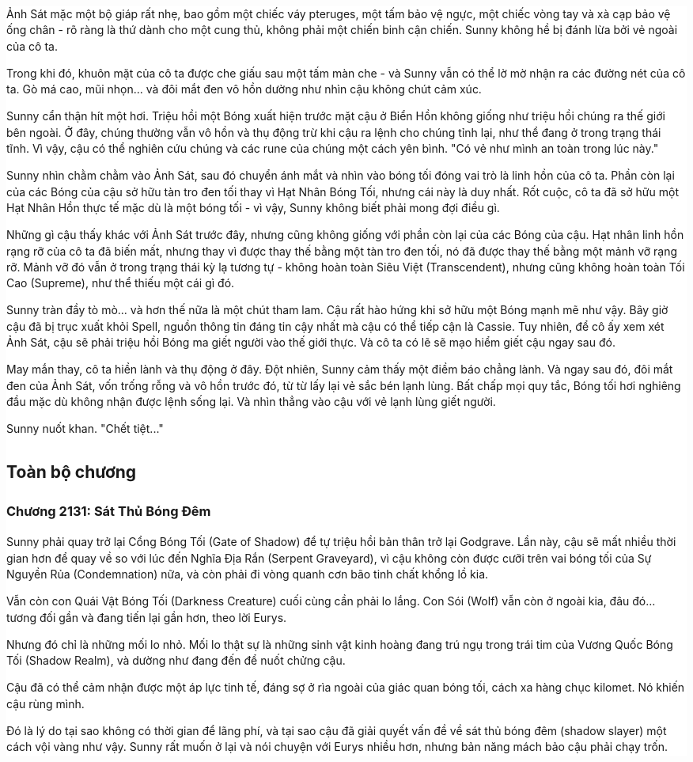 Ảnh Sát mặc một bộ giáp rất nhẹ, bao gồm một chiếc váy pteruges, một tấm bảo vệ ngực, một chiếc vòng tay và xà cạp bảo vệ ống chân - rõ ràng là thứ dành cho một cung thủ, không phải một chiến binh cận chiến. Sunny không hề bị đánh lừa bởi vẻ ngoài của cô ta.

Trong khi đó, khuôn mặt của cô ta được che giấu sau một tấm màn che - và Sunny vẫn có thể lờ mờ nhận ra các đường nét của cô ta. Gò má cao, mũi nhọn... và đôi mắt đen vô hồn dường như nhìn cậu không chút cảm xúc.

Sunny cẩn thận hít một hơi. Triệu hồi một Bóng xuất hiện trước mặt cậu ở Biển Hồn không giống như triệu hồi chúng ra thế giới bên ngoài. Ở đây, chúng thường vẫn vô hồn và thụ động trừ khi cậu ra lệnh cho chúng tỉnh lại, như thể đang ở trong trạng thái tĩnh. Vì vậy, cậu có thể nghiên cứu chúng và các rune của chúng một cách yên bình. "Có vẻ như mình an toàn trong lúc này."

Sunny nhìn chằm chằm vào Ảnh Sát, sau đó chuyển ánh mắt và nhìn vào bóng tối đóng vai trò là linh hồn của cô ta. Phần còn lại của các Bóng của cậu sở hữu tàn tro đen tối thay vì Hạt Nhân Bóng Tối, nhưng cái này là duy nhất. Rốt cuộc, cô ta đã sở hữu một Hạt Nhân Hồn thực tế mặc dù là một bóng tối - vì vậy, Sunny không biết phải mong đợi điều gì.

Những gì cậu thấy khác với Ảnh Sát trước đây, nhưng cũng không giống với phần còn lại của các Bóng của cậu. Hạt nhân linh hồn rạng rỡ của cô ta đã biến mất, nhưng thay vì được thay thế bằng một tàn tro đen tối, nó đã được thay thế bằng một mảnh vỡ rạng rỡ. Mảnh vỡ đó vẫn ở trong trạng thái kỳ lạ tương tự - không hoàn toàn Siêu Việt (Transcendent), nhưng cũng không hoàn toàn Tối Cao (Supreme), như thể thiếu một cái gì đó.

Sunny tràn đầy tò mò... và hơn thế nữa là một chút tham lam. Cậu rất hào hứng khi sở hữu một Bóng mạnh mẽ như vậy. Bây giờ cậu đã bị trục xuất khỏi Spell, nguồn thông tin đáng tin cậy nhất mà cậu có thể tiếp cận là Cassie. Tuy nhiên, để cô ấy xem xét Ảnh Sát, cậu sẽ phải triệu hồi Bóng ma giết người vào thế giới thực. Và cô ta có lẽ sẽ mạo hiểm giết cậu ngay sau đó.

May mắn thay, cô ta hiền lành và thụ động ở đây. Đột nhiên, Sunny cảm thấy một điềm báo chẳng lành. Và ngay sau đó, đôi mắt đen của Ảnh Sát, vốn trống rỗng và vô hồn trước đó, từ từ lấy lại vẻ sắc bén lạnh lùng. Bất chấp mọi quy tắc, Bóng tối hơi nghiêng đầu mặc dù không nhận được lệnh sống lại. Và nhìn thẳng vào cậu với vẻ lạnh lùng giết người.

Sunny nuốt khan. "Chết tiệt..."

## Toàn bộ chương

### Chương 2131: Sát Thủ Bóng Đêm

Sunny phải quay trở lại Cổng Bóng Tối (Gate of Shadow) để tự triệu hồi bản thân trở lại Godgrave. Lần này, cậu sẽ mất nhiều thời gian hơn để quay về so với lúc đến Nghĩa Địa Rắn (Serpent Graveyard), vì cậu không còn được cưỡi trên vai bóng tối của Sự Nguyền Rủa (Condemnation) nữa, và còn phải đi vòng quanh cơn bão tinh chất khổng lồ kia.

Vẫn còn con Quái Vật Bóng Tối (Darkness Creature) cuối cùng cần phải lo lắng. Con Sói (Wolf) vẫn còn ở ngoài kia, đâu đó… tương đối gần và đang tiến lại gần hơn, theo lời Eurys.

Nhưng đó chỉ là những mối lo nhỏ. Mối lo thật sự là những sinh vật kinh hoàng đang trú ngụ trong trái tim của Vương Quốc Bóng Tối (Shadow Realm), và dường như đang đến để nuốt chửng cậu.

Cậu đã có thể cảm nhận được một áp lực tinh tế, đáng sợ ở rìa ngoài của giác quan bóng tối, cách xa hàng chục kilomet. Nó khiến cậu rùng mình.

Đó là lý do tại sao không có thời gian để lãng phí, và tại sao cậu đã giải quyết vấn đề về sát thủ bóng đêm (shadow slayer) một cách vội vàng như vậy. Sunny rất muốn ở lại và nói chuyện với Eurys nhiều hơn, nhưng bản năng mách bảo cậu phải chạy trốn.
